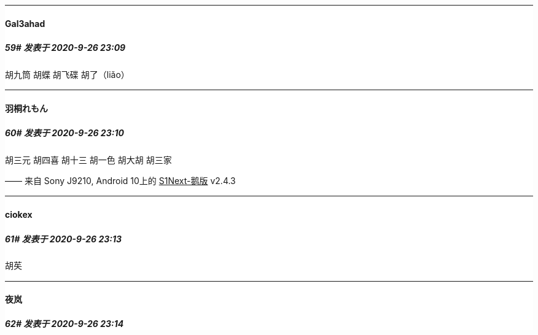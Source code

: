 -----

####  Gal3ahad  
##### 59#       发表于 2020-9-26 23:09




胡九筒
胡蝶
胡飞碟
胡了（liǎo）







-----

####  羽桐れもん  
##### 60#       发表于 2020-9-26 23:10




胡三元
胡四喜
胡十三
胡一色
胡大胡
胡三家

—— 来自 Sony J9210, Android 10上的 [S1Next-鹅版](https://github.com/ykrank/S1-Next/releases) v2.4.3







-----

####  ciokex  
##### 61#       发表于 2020-9-26 23:13




胡苵







-----

####  夜岚  
##### 62#       发表于 2020-9-26 23:14



